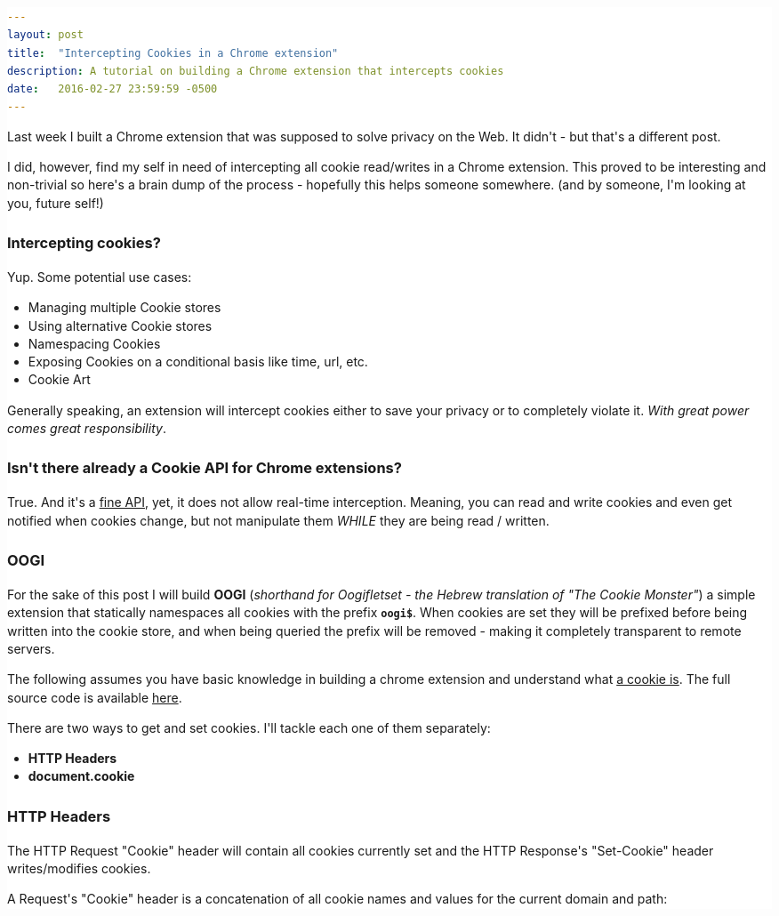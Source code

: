 ```yaml
---
layout: post
title:  "Intercepting Cookies in a Chrome extension"
description: A tutorial on building a Chrome extension that intercepts cookies
date:   2016-02-27 23:59:59 -0500
---
```


Last week I built a Chrome extension that was supposed to solve privacy on the Web. It didn't - but that's a different post. 

I did, however, find my self in need of intercepting all cookie read/writes in a Chrome extension. This proved to be interesting and non-trivial so here's a brain dump of the process - hopefully this helps someone somewhere. (and by someone, I'm looking at you, future self!) 

### Intercepting cookies?
Yup. Some potential use cases: 

- Managing multiple Cookie stores
- Using alternative Cookie stores
- Namespacing Cookies
- Exposing Cookies on a conditional basis like time, url, etc. 
- Cookie Art

Generally speaking, an extension will intercept cookies either to save your privacy or to completely violate it. *With great power comes great responsibility*.

### Isn't there already a Cookie API for Chrome extensions?
True. And it's a [fine API][chrome.cookies], yet, it does not allow real-time interception. Meaning, you can read and write cookies and even get notified when cookies change, but not manipulate them *WHILE* they are being read / written. 
 
### OOGI
For the sake of this post I will build **OOGI** (*shorthand for Oogifletset - the Hebrew translation of "The Cookie Monster"*) a simple extension that statically namespaces all cookies with the prefix **`oogi$`**. When cookies are set they will be prefixed before being written into the cookie store, and when being queried the prefix will be removed - making it completely transparent to remote servers. 

The following assumes you have basic knowledge in building a chrome extension and understand what [a cookie is][wiki_cookie]. The full source code is available [here][oogi-source].

There are two ways to get and set cookies. I'll tackle each one of them separately:  

- **HTTP Headers**
- **document.cookie**

### HTTP Headers

The HTTP Request "Cookie" header will contain all cookies currently set and the HTTP Response's "Set-Cookie" header writes/modifies cookies. 

A Request's "Cookie" header is a concatenation of all cookie names and values for the current domain and path:


[oogi-source]: http://www.github.com/tomerweller/oogi
[chrome.webRequest]: https://developer.chrome.com/extensions/webRequest
[chrome.cookies]: https://developer.chrome.com/extensions/cookies
[chrome.content]: https://developer.chrome.com/extensions/content_scripts
[document.cookie]: https://developer.mozilla.org/en-US/docs/Web/API/Document/cookie
[defineProperty]: https://developer.mozilla.org/en-US/docs/Web/JavaScript/Reference/Global_Objects/Object/defineProperty
[accessor_property]: https://developer.mozilla.org/en-US/docs/Web/JavaScript/Reference/Global_Objects/Object/defineProperty
[getOwnPropertyDescriptor]: https://developer.mozilla.org/en-US/docs/Web/JavaScript/Reference/Global_Objects/Object/getOwnPropertyDescriptor
[lookupGetter]: https://developer.mozilla.org/en-US/docs/Web/JavaScript/Reference/Global_Objects/Object/__lookupGetter__
[lookupSetter]: https://developer.mozilla.org/en-US/docs/Web/JavaScript/Reference/Global_Objects/Object/__lookupSetter__
[so.injectjs]: http://stackoverflow.com/questions/9515704/building-a-chrome-extension-inject-code-in-a-page-using-a-content-script
[wiki_cookie]: https://en.wikipedia.org/wiki/HTTP_cookie